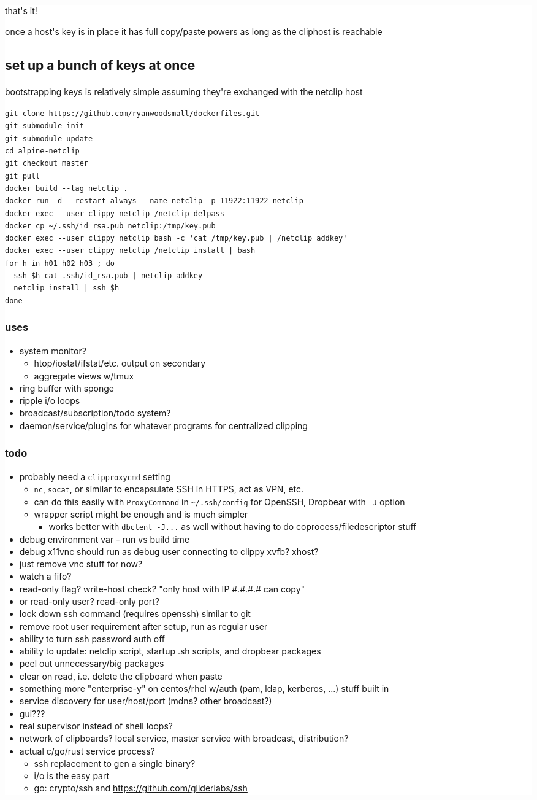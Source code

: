 that's it!

once a host's key is in place it has full copy/paste powers as long as the cliphost is reachable

## set up a bunch of keys at once

bootstrapping keys is relatively simple assuming they're exchanged with the netclip host

```
git clone https://github.com/ryanwoodsmall/dockerfiles.git
git submodule init
git submodule update
cd alpine-netclip
git checkout master
git pull
docker build --tag netclip .
docker run -d --restart always --name netclip -p 11922:11922 netclip
docker exec --user clippy netclip /netclip delpass
docker cp ~/.ssh/id_rsa.pub netclip:/tmp/key.pub
docker exec --user clippy netclip bash -c 'cat /tmp/key.pub | /netclip addkey'
docker exec --user clippy netclip /netclip install | bash
for h in h01 h02 h03 ; do
  ssh $h cat .ssh/id_rsa.pub | netclip addkey
  netclip install | ssh $h
done
```

### uses

- system monitor?
  - htop/iostat/ifstat/etc. output on secondary
  - aggregate views w/tmux
- ring buffer with sponge
- ripple i/o loops
- broadcast/subscription/todo system?
- daemon/service/plugins for whatever programs for centralized clipping

### todo

- probably need a `clipproxycmd` setting
  - `nc`, `socat`, or similar to encapsulate SSH in HTTPS, act as VPN, etc.
  - can do this easily with `ProxyCommand` in `~/.ssh/config` for OpenSSH, Dropbear with `-J` option
  - wrapper script might be enough and is much simpler
    - works better with `dbclent -J...` as well without having to do coprocess/filedescriptor stuff
- debug environment var - run vs build time
- debug x11vnc should run as debug user connecting to clippy xvfb? xhost?
- just remove vnc stuff for now?
- watch a fifo?
- read-only flag? write-host check? "only host with IP #.#.#.# can copy"
- or read-only user? read-only port?
- lock down ssh command (requires openssh) similar to git
- remove root user requirement after setup, run as regular user
- ability to turn ssh password auth off
- ability to update: netclip script, startup .sh scripts, and dropbear packages
- peel out unnecessary/big packages
- clear on read, i.e. delete the clipboard when paste
- something more "enterprise-y" on centos/rhel w/auth (pam, ldap, kerberos, ...) stuff built in
- service discovery for user/host/port (mdns? other broadcast?)
- gui???
- real supervisor instead of shell loops?
- network of clipboards? local service, master service with broadcast, distribution?
- actual c/go/rust service process?
  - ssh replacement to gen a single binary?
  - i/o is the easy part
  - go: crypto/ssh and https://github.com/gliderlabs/ssh